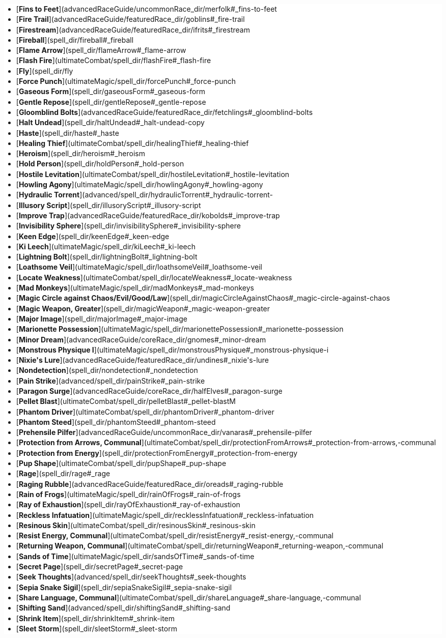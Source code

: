 - [**Fins to Feet**](advancedRaceGuide/uncommonRace_dir/merfolk#_fins-to-feet
- [**Fire Trail**](advancedRaceGuide/featuredRace_dir/goblins#_fire-trail
- [**Firestream**](advancedRaceGuide/featuredRace_dir/ifrits#_firestream
- [**Fireball**](spell_dir/fireball#_fireball
- [**Flame Arrow**](spell_dir/flameArrow#_flame-arrow
- [**Flash Fire**](ultimateCombat/spell_dir/flashFire#_flash-fire
- [**Fly**](spell_dir/fly
- [**Force Punch**](ultimateMagic/spell_dir/forcePunch#_force-punch
- [**Gaseous Form**](spell_dir/gaseousForm#_gaseous-form
- [**Gentle Repose**](spell_dir/gentleRepose#_gentle-repose
- [**Gloomblind Bolts**](advancedRaceGuide/featuredRace_dir/fetchlings#_gloomblind-bolts
- [**Halt Undead**](spell_dir/haltUndead#_halt-undead-copy
- [**Haste**](spell_dir/haste#_haste
- [**Healing Thief**](ultimateCombat/spell_dir/healingThief#_healing-thief
- [**Heroism**](spell_dir/heroism#_heroism
- [**Hold Person**](spell_dir/holdPerson#_hold-person
- [**Hostile Levitation**](ultimateCombat/spell_dir/hostileLevitation#_hostile-levitation
- [**Howling Agony**](ultimateMagic/spell_dir/howlingAgony#_howling-agony
- [**Hydraulic Torrent**](advanced/spell_dir/hydraulicTorrent#_hydraulic-torrent-
- [**Illusory Script**](spell_dir/illusoryScript#_illusory-script
- [**Improve Trap**](advancedRaceGuide/featuredRace_dir/kobolds#_improve-trap
- [**Invisibility Sphere**](spell_dir/invisibilitySphere#_invisibility-sphere
- [**Keen Edge**](spell_dir/keenEdge#_keen-edge
- [**Ki Leech**](ultimateMagic/spell_dir/kiLeech#_ki-leech
- [**Lightning Bolt**](spell_dir/lightningBolt#_lightning-bolt
- [**Loathsome Veil**](ultimateMagic/spell_dir/loathsomeVeil#_loathsome-veil
- [**Locate Weakness**](ultimateCombat/spell_dir/locateWeakness#_locate-weakness
- [**Mad Monkeys**](ultimateMagic/spell_dir/madMonkeys#_mad-monkeys
- [**Magic Circle against Chaos/Evil/Good/Law**](spell_dir/magicCircleAgainstChaos#_magic-circle-against-chaos
- [**Magic Weapon, Greater**](spell_dir/magicWeapon#_magic-weapon-greater
- [**Major Image**](spell_dir/majorImage#_major-image
- [**Marionette Possession**](ultimateMagic/spell_dir/marionettePossession#_marionette-possession
- [**Minor Dream**](advancedRaceGuide/coreRace_dir/gnomes#_minor-dream
- [**Monstrous Physique I**](ultimateMagic/spell_dir/monstrousPhysique#_monstrous-physique-i
- [**Nixie's Lure**](advancedRaceGuide/featuredRace_dir/undines#_nixie's-lure
- [**Nondetection**](spell_dir/nondetection#_nondetection
- [**Pain Strike**](advanced/spell_dir/painStrike#_pain-strike
- [**Paragon Surge**](advancedRaceGuide/coreRace_dir/halfElves#_paragon-surge
- [**Pellet Blast**](ultimateCombat/spell_dir/pelletBlast#_pellet-blastM
- [**Phantom Driver**](ultimateCombat/spell_dir/phantomDriver#_phantom-driver
- [**Phantom Steed**](spell_dir/phantomSteed#_phantom-steed
- [**Prehensile Pilfer**](advancedRaceGuide/uncommonRace_dir/vanaras#_prehensile-pilfer
- [**Protection from Arrows, Communal**](ultimateCombat/spell_dir/protectionFromArrows#_protection-from-arrows,-communal
- [**Protection from Energy**](spell_dir/protectionFromEnergy#_protection-from-energy
- [**Pup Shape**](ultimateCombat/spell_dir/pupShape#_pup-shape
- [**Rage**](spell_dir/rage#_rage
- [**Raging Rubble**](advancedRaceGuide/featuredRace_dir/oreads#_raging-rubble
- [**Rain of Frogs**](ultimateMagic/spell_dir/rainOfFrogs#_rain-of-frogs
- [**Ray of Exhaustion**](spell_dir/rayOfExhaustion#_ray-of-exhaustion
- [**Reckless Infatuation**](ultimateMagic/spell_dir/recklessInfatuation#_reckless-infatuation
- [**Resinous Skin**](ultimateCombat/spell_dir/resinousSkin#_resinous-skin
- [**Resist Energy, Communal**](ultimateCombat/spell_dir/resistEnergy#_resist-energy,-communal
- [**Returning Weapon, Communal**](ultimateCombat/spell_dir/returningWeapon#_returning-weapon,-communal
- [**Sands of Time**](ultimateMagic/spell_dir/sandsOfTime#_sands-of-time
- [**Secret Page**](spell_dir/secretPage#_secret-page
- [**Seek Thoughts**](advanced/spell_dir/seekThoughts#_seek-thoughts
- [**Sepia Snake Sigil**](spell_dir/sepiaSnakeSigil#_sepia-snake-sigil
- [**Share Language, Communal**](ultimateCombat/spell_dir/shareLanguage#_share-language,-communal
- [**Shifting Sand**](advanced/spell_dir/shiftingSand#_shifting-sand
- [**Shrink Item**](spell_dir/shrinkItem#_shrink-item
- [**Sleet Storm**](spell_dir/sleetStorm#_sleet-storm